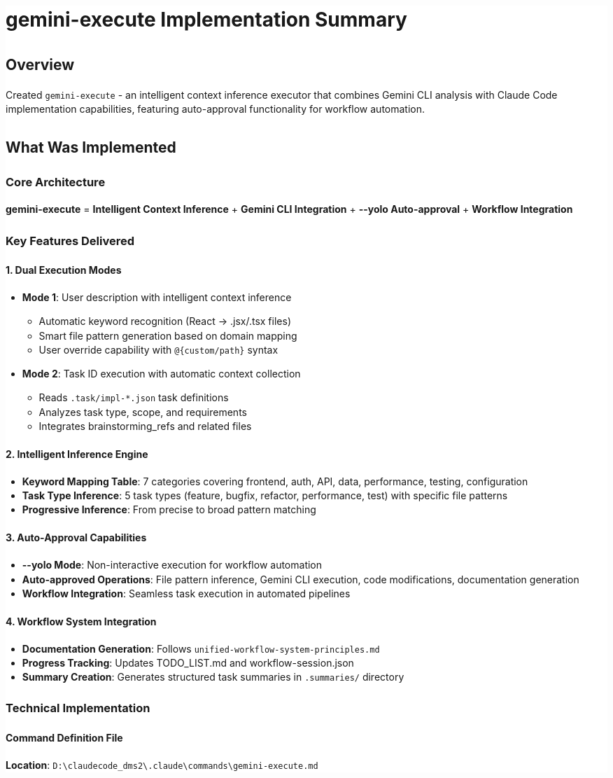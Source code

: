 # gemini-execute Implementation Summary

## Overview
Created `gemini-execute` - an intelligent context inference executor that combines Gemini CLI analysis with Claude Code implementation capabilities, featuring auto-approval functionality for workflow automation.

## What Was Implemented

### Core Architecture
**gemini-execute** = **Intelligent Context Inference** + **Gemini CLI Integration** + **--yolo Auto-approval** + **Workflow Integration**

### Key Features Delivered

#### 1. Dual Execution Modes
- **Mode 1**: User description with intelligent context inference
  - Automatic keyword recognition (React → .jsx/.tsx files)
  - Smart file pattern generation based on domain mapping
  - User override capability with `@{custom/path}` syntax

- **Mode 2**: Task ID execution with automatic context collection
  - Reads `.task/impl-*.json` task definitions
  - Analyzes task type, scope, and requirements
  - Integrates brainstorming_refs and related files

#### 2. Intelligent Inference Engine
- **Keyword Mapping Table**: 7 categories covering frontend, auth, API, data, performance, testing, configuration
- **Task Type Inference**: 5 task types (feature, bugfix, refactor, performance, test) with specific file patterns
- **Progressive Inference**: From precise to broad pattern matching

#### 3. Auto-Approval Capabilities
- **--yolo Mode**: Non-interactive execution for workflow automation
- **Auto-approved Operations**: File pattern inference, Gemini CLI execution, code modifications, documentation generation
- **Workflow Integration**: Seamless task execution in automated pipelines

#### 4. Workflow System Integration
- **Documentation Generation**: Follows `unified-workflow-system-principles.md`
- **Progress Tracking**: Updates TODO_LIST.md and workflow-session.json
- **Summary Creation**: Generates structured task summaries in `.summaries/` directory

### Technical Implementation

#### Command Definition File
**Location**: `D:\claudecode_dms2\.claude\commands\gemini-execute.md`
